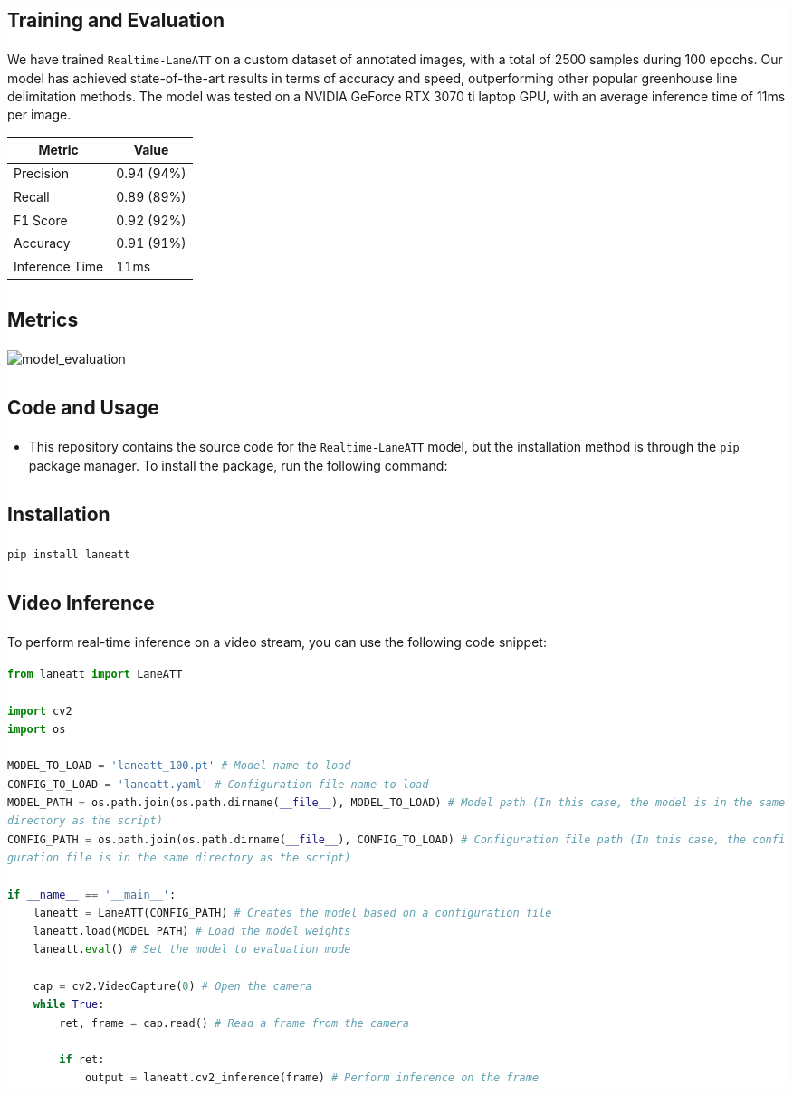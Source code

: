 **Training and Evaluation**
---------------------------

We have trained `Realtime-LaneATT` on a custom dataset of annotated images, with a total of 2500 samples during 100 epochs. Our model has achieved state-of-the-art results in terms of accuracy and speed, outperforming other popular greenhouse line delimitation methods.
The model was tested on a NVIDIA GeForce RTX 3070 ti laptop GPU, with an average inference time of 11ms per image.

| **Metric** | **Value** |
| --- | --- |
| Precision | 0.94 (94%) |
| Recall    | 0.89 (89%) |
| F1 Score  | 0.92 (92%) |
| Accuracy  | 0.91 (91%) |
| Inference Time | 11ms  |


**Metrics**
---

![model_evaluation](assets/metrics.png)

**Code and Usage**
-----------------

* This repository contains the source code for the `Realtime-LaneATT` model, but the installation method is through the `pip` package manager. To install the package, run the following command:

## Installation

```bash
pip install laneatt
```

## Video Inference

To perform real-time inference on a video stream, you can use the following code snippet:

```python
from laneatt import LaneATT

import cv2
import os

MODEL_TO_LOAD = 'laneatt_100.pt' # Model name to load
CONFIG_TO_LOAD = 'laneatt.yaml' # Configuration file name to load
MODEL_PATH = os.path.join(os.path.dirname(__file__), MODEL_TO_LOAD) # Model path (In this case, the model is in the same directory as the script)
CONFIG_PATH = os.path.join(os.path.dirname(__file__), CONFIG_TO_LOAD) # Configuration file path (In this case, the configuration file is in the same directory as the script)

if __name__ == '__main__':
    laneatt = LaneATT(CONFIG_PATH) # Creates the model based on a configuration file
    laneatt.load(MODEL_PATH) # Load the model weights
    laneatt.eval() # Set the model to evaluation mode

    cap = cv2.VideoCapture(0) # Open the camera
    while True:
        ret, frame = cap.read() # Read a frame from the camera

        if ret:
            output = laneatt.cv2_inference(frame) # Perform inference on the frame
```